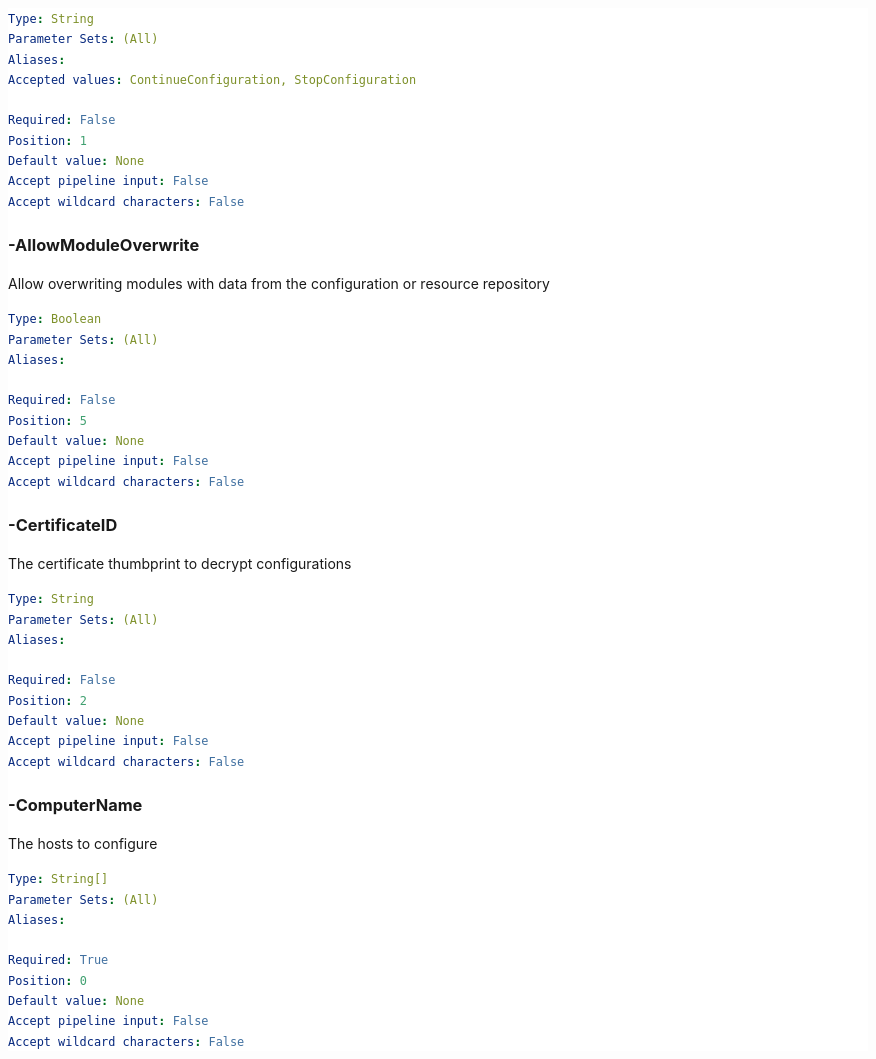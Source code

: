 ```yaml
Type: String
Parameter Sets: (All)
Aliases:
Accepted values: ContinueConfiguration, StopConfiguration

Required: False
Position: 1
Default value: None
Accept pipeline input: False
Accept wildcard characters: False
```

### -AllowModuleOverwrite
Allow overwriting modules with data from the configuration or resource repository

```yaml
Type: Boolean
Parameter Sets: (All)
Aliases:

Required: False
Position: 5
Default value: None
Accept pipeline input: False
Accept wildcard characters: False
```

### -CertificateID
The certificate thumbprint to decrypt configurations

```yaml
Type: String
Parameter Sets: (All)
Aliases:

Required: False
Position: 2
Default value: None
Accept pipeline input: False
Accept wildcard characters: False
```

### -ComputerName
The hosts to configure

```yaml
Type: String[]
Parameter Sets: (All)
Aliases:

Required: True
Position: 0
Default value: None
Accept pipeline input: False
Accept wildcard characters: False
```
